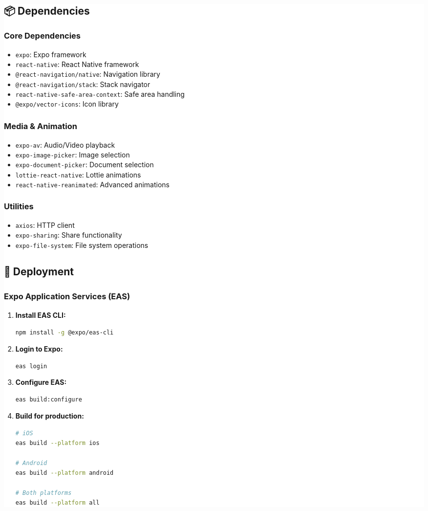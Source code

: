 ## 📦 Dependencies

### Core Dependencies
- `expo`: Expo framework
- `react-native`: React Native framework
- `@react-navigation/native`: Navigation library
- `@react-navigation/stack`: Stack navigator
- `react-native-safe-area-context`: Safe area handling
- `@expo/vector-icons`: Icon library

### Media & Animation
- `expo-av`: Audio/Video playback
- `expo-image-picker`: Image selection
- `expo-document-picker`: Document selection
- `lottie-react-native`: Lottie animations
- `react-native-reanimated`: Advanced animations

### Utilities
- `axios`: HTTP client
- `expo-sharing`: Share functionality
- `expo-file-system`: File system operations

## 🚀 Deployment

### Expo Application Services (EAS)

1. **Install EAS CLI:**
   ```bash
   npm install -g @expo/eas-cli
   ```

2. **Login to Expo:**
   ```bash
   eas login
   ```

3. **Configure EAS:**
   ```bash
   eas build:configure
   ```

4. **Build for production:**
   ```bash
   # iOS
   eas build --platform ios
   
   # Android
   eas build --platform android
   
   # Both platforms
   eas build --platform all
   ```
